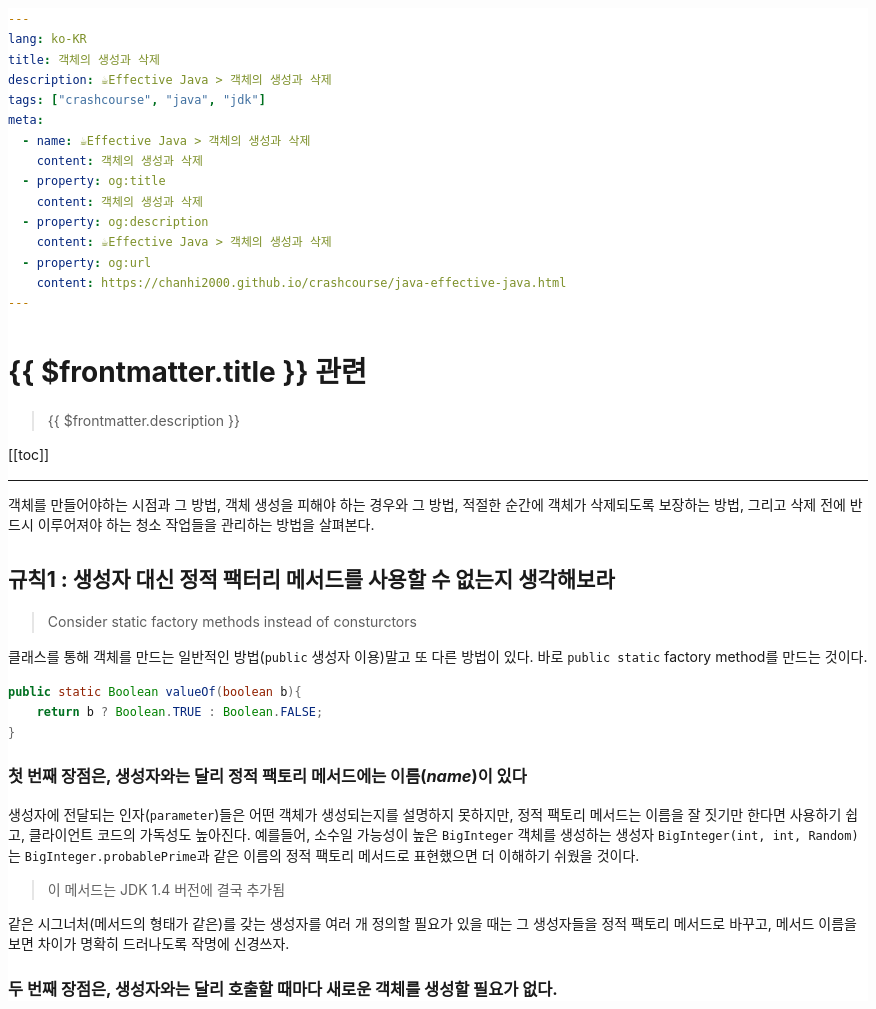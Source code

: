 ```yaml
---
lang: ko-KR
title: 객체의 생성과 삭제
description: ☕️Effective Java > 객체의 생성과 삭제
tags: ["crashcourse", "java", "jdk"]
meta:
  - name: ☕️Effective Java > 객체의 생성과 삭제
    content: 객체의 생성과 삭제
  - property: og:title
    content: 객체의 생성과 삭제
  - property: og:description
    content: ☕️Effective Java > 객체의 생성과 삭제
  - property: og:url
    content: https://chanhi2000.github.io/crashcourse/java-effective-java.html
---
```


# {{ $frontmatter.title }} 관련

> {{ $frontmatter.description }}

[[toc]]

---



객체를 만들어야하는 시점과 그 방법, 객체 생성을 피해야 하는 경우와 그 방법, 적절한 순간에 객체가 삭제되도록 보장하는 방법, 그리고 삭제 전에 반드시 이루어져야 하는 청소 작업들을 관리하는 방법을 살펴본다.

## 규칙1 : 생성자 대신 정적 팩터리 메서드를 사용할 수 없는지 생각해보라

> Consider static factory methods instead of consturctors

클래스를 통해 객체를 만드는 일반적인 방법(`public` 생성자 이용)말고 또 다른 방법이 있다. 바로 `public static` factory method를 만드는 것이다.

```java
public static Boolean valueOf(boolean b){
	return b ? Boolean.TRUE : Boolean.FALSE;
}
```

### 첫 번째 장점은, 생성자와는 달리 정적 팩토리 메서드에는 이름(_name_)이 있다

 생성자에 전달되는 인자(`parameter`)들은 어떤 객체가 생성되는지를 설명하지 못하지만, 정적 팩토리 메서드는 이름을 잘 짓기만 한다면 사용하기 쉽고, 클라이언트 코드의 가독성도 높아진다. 예를들어, 소수일 가능성이 높은 `BigInteger` 객체를 생성하는 생성자 `BigInteger(int, int, Random)`는 `BigInteger.probablePrime`과 같은 이름의 정적 팩토리 메서드로 표현했으면 더 이해하기 쉬웠을 것이다.
 
 > 이 메서드는 JDK 1.4 버전에 결국 추가됨

같은 시그너처(메서드의 형태가 같은)를 갖는 생성자를 여러 개 정의할 필요가 있을 때는 그 생성자들을 정적 팩토리 메서드로 바꾸고, 메서드 이름을 보면 차이가 명확히 드러나도록 작명에 신경쓰자.

### 두 번째 장점은, 생성자와는 달리 호출할 때마다 새로운 객체를 생성할 필요가 없다.
